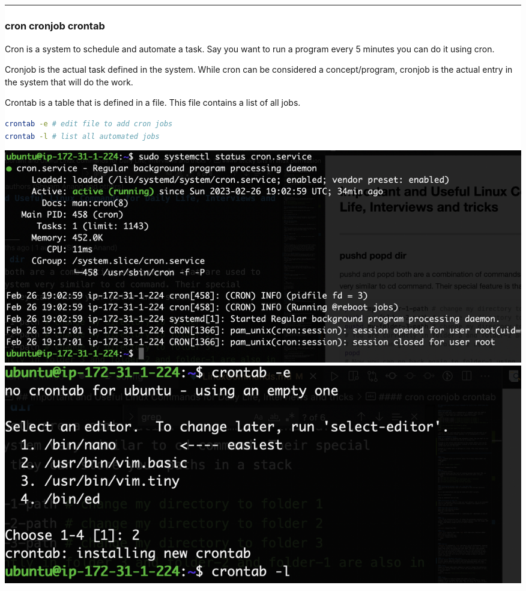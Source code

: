 __________________
### cron cronjob crontab
Cron is a system to schedule and automate a task. Say you want to run a program every 5 minutes you can do it using cron.  

Cronjob is the actual task defined in the system. While cron can be considered a concept/program, cronjob is the actual entry in the system that will do the work. 

Crontab is a table that is defined in a file. This file contains a list of all jobs.  
```bash
crontab -e # edit file to add cron jobs
crontab -l # list all automated jobs
```
![cron](images/cron0.png)
![cron](images/cron1.png)